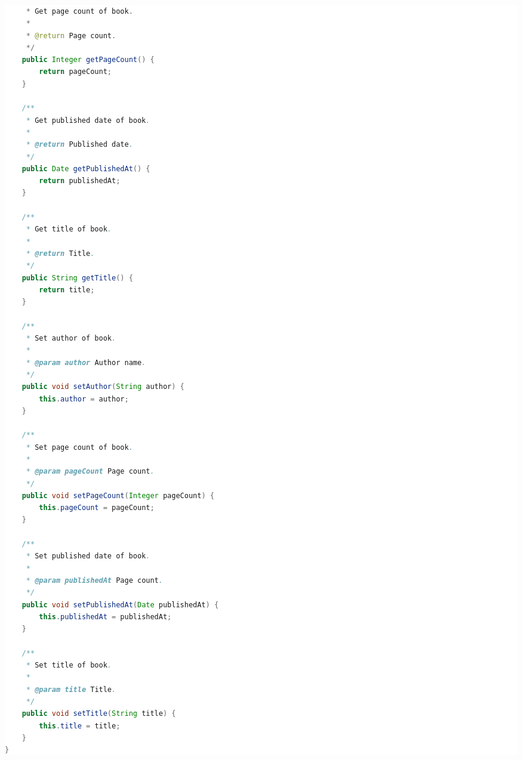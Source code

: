 ```java
     * Get page count of book.
     *
     * @return Page count.
     */
    public Integer getPageCount() {
        return pageCount;
    }

    /**
     * Get published date of book.
     *
     * @return Published date.
     */
    public Date getPublishedAt() {
        return publishedAt;
    }

    /**
     * Get title of book.
     *
     * @return Title.
     */
    public String getTitle() {
        return title;
    }

    /**
     * Set author of book.
     *
     * @param author Author name.
     */
    public void setAuthor(String author) {
        this.author = author;
    }

    /**
     * Set page count of book.
     *
     * @param pageCount Page count.
     */
    public void setPageCount(Integer pageCount) {
        this.pageCount = pageCount;
    }

    /**
     * Set published date of book.
     *
     * @param publishedAt Page count.
     */
    public void setPublishedAt(Date publishedAt) {
        this.publishedAt = publishedAt;
    }

    /**
     * Set title of book.
     *
     * @param title Title.
     */
    public void setTitle(String title) {
        this.title = title;
    }
}
```